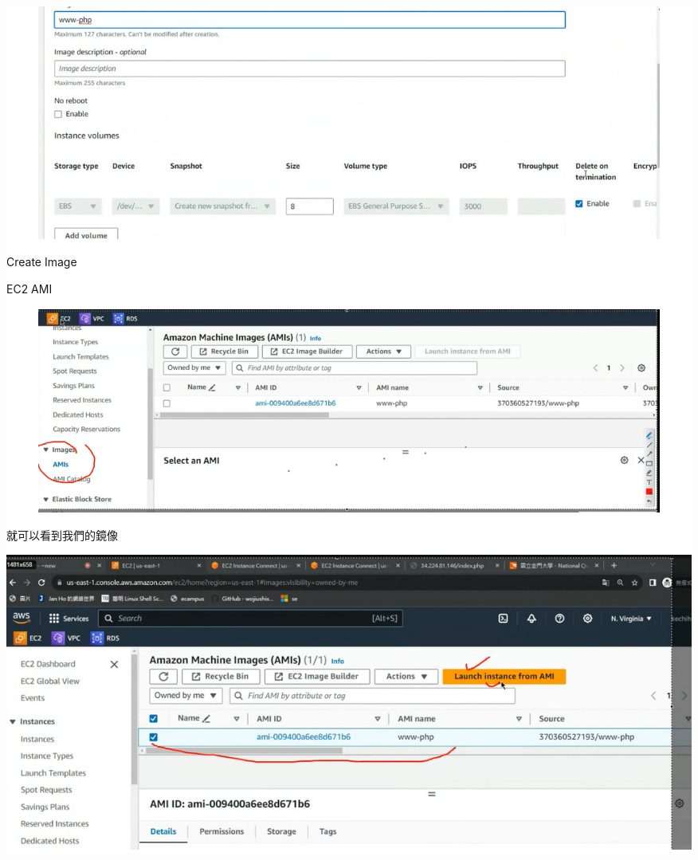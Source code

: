 <figure><img src="../images/911a76dfb99efd8fdc4d826316fda4d52d244ccf15556e9e6b9752fe2af7d8cd.png" alt=""><figcaption></figcaption></figure>

Create Image

EC2 AMI

<figure><img src="../images/cb1d47fc31b780aa9ed6785ab64afcc530e4cd7c13a28c2ac509505e2876c037.png" alt=""><figcaption></figcaption></figure>

就可以看到我們的鏡像

![picture 64](../images/5df76096e7971ed501395e6523fccaa4c6b7b48e9028499ad61edac2535a362a.png)
